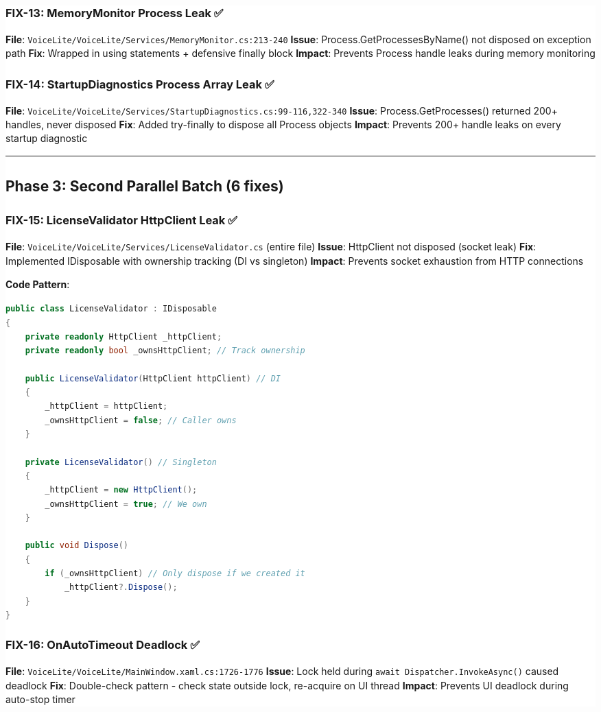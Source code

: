 ### FIX-13: MemoryMonitor Process Leak ✅
**File**: `VoiceLite/VoiceLite/Services/MemoryMonitor.cs:213-240`
**Issue**: Process.GetProcessesByName() not disposed on exception path
**Fix**: Wrapped in using statements + defensive finally block
**Impact**: Prevents Process handle leaks during memory monitoring

### FIX-14: StartupDiagnostics Process Array Leak ✅
**File**: `VoiceLite/VoiceLite/Services/StartupDiagnostics.cs:99-116,322-340`
**Issue**: Process.GetProcesses() returned 200+ handles, never disposed
**Fix**: Added try-finally to dispose all Process objects
**Impact**: Prevents 200+ handle leaks on every startup diagnostic

---

## Phase 3: Second Parallel Batch (6 fixes)

### FIX-15: LicenseValidator HttpClient Leak ✅
**File**: `VoiceLite/VoiceLite/Services/LicenseValidator.cs` (entire file)
**Issue**: HttpClient not disposed (socket leak)
**Fix**: Implemented IDisposable with ownership tracking (DI vs singleton)
**Impact**: Prevents socket exhaustion from HTTP connections

**Code Pattern**:
```csharp
public class LicenseValidator : IDisposable
{
    private readonly HttpClient _httpClient;
    private readonly bool _ownsHttpClient; // Track ownership

    public LicenseValidator(HttpClient httpClient) // DI
    {
        _httpClient = httpClient;
        _ownsHttpClient = false; // Caller owns
    }

    private LicenseValidator() // Singleton
    {
        _httpClient = new HttpClient();
        _ownsHttpClient = true; // We own
    }

    public void Dispose()
    {
        if (_ownsHttpClient) // Only dispose if we created it
            _httpClient?.Dispose();
    }
}
```

### FIX-16: OnAutoTimeout Deadlock ✅
**File**: `VoiceLite/VoiceLite/MainWindow.xaml.cs:1726-1776`
**Issue**: Lock held during `await Dispatcher.InvokeAsync()` caused deadlock
**Fix**: Double-check pattern - check state outside lock, re-acquire on UI thread
**Impact**: Prevents UI deadlock during auto-stop timer
